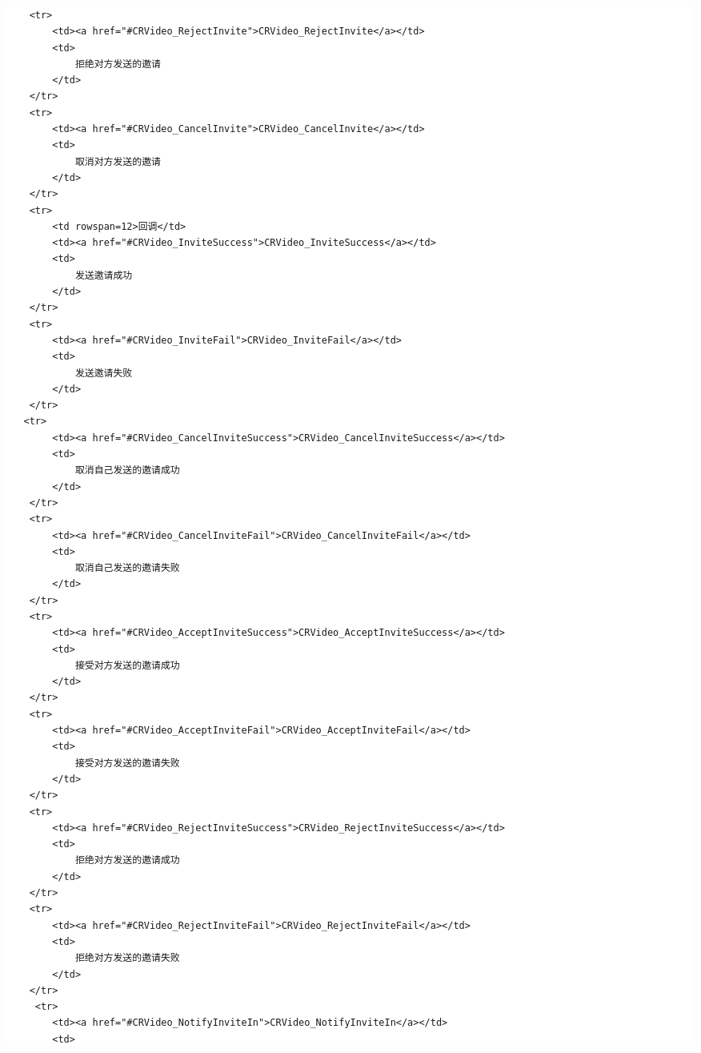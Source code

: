         <tr>
            <td><a href="#CRVideo_RejectInvite">CRVideo_RejectInvite</a></td>
            <td>
                拒绝对方发送的邀请
            </td>
        </tr>
        <tr>
            <td><a href="#CRVideo_CancelInvite">CRVideo_CancelInvite</a></td>
            <td>
                取消对方发送的邀请
            </td>
        </tr>
        <tr>
            <td rowspan=12>回调</td>
            <td><a href="#CRVideo_InviteSuccess">CRVideo_InviteSuccess</a></td>
            <td>
                发送邀请成功
            </td>
        </tr>
        <tr>
            <td><a href="#CRVideo_InviteFail">CRVideo_InviteFail</a></td>
            <td>
                发送邀请失败
            </td>
        </tr>
       <tr>
            <td><a href="#CRVideo_CancelInviteSuccess">CRVideo_CancelInviteSuccess</a></td>
            <td>
                取消自己发送的邀请成功
            </td>
        </tr>
        <tr>
            <td><a href="#CRVideo_CancelInviteFail">CRVideo_CancelInviteFail</a></td>
            <td>
                取消自己发送的邀请失败
            </td>
        </tr>
        <tr>
            <td><a href="#CRVideo_AcceptInviteSuccess">CRVideo_AcceptInviteSuccess</a></td>
            <td>
                接受对方发送的邀请成功
            </td>
        </tr>
        <tr>
            <td><a href="#CRVideo_AcceptInviteFail">CRVideo_AcceptInviteFail</a></td>
            <td>
                接受对方发送的邀请失败
            </td>
        </tr>
        <tr>
            <td><a href="#CRVideo_RejectInviteSuccess">CRVideo_RejectInviteSuccess</a></td>
            <td>
                拒绝对方发送的邀请成功
            </td>
        </tr>
        <tr>
            <td><a href="#CRVideo_RejectInviteFail">CRVideo_RejectInviteFail</a></td>
            <td>
                拒绝对方发送的邀请失败
            </td>
        </tr>
         <tr>
            <td><a href="#CRVideo_NotifyInviteIn">CRVideo_NotifyInviteIn</a></td>
            <td>